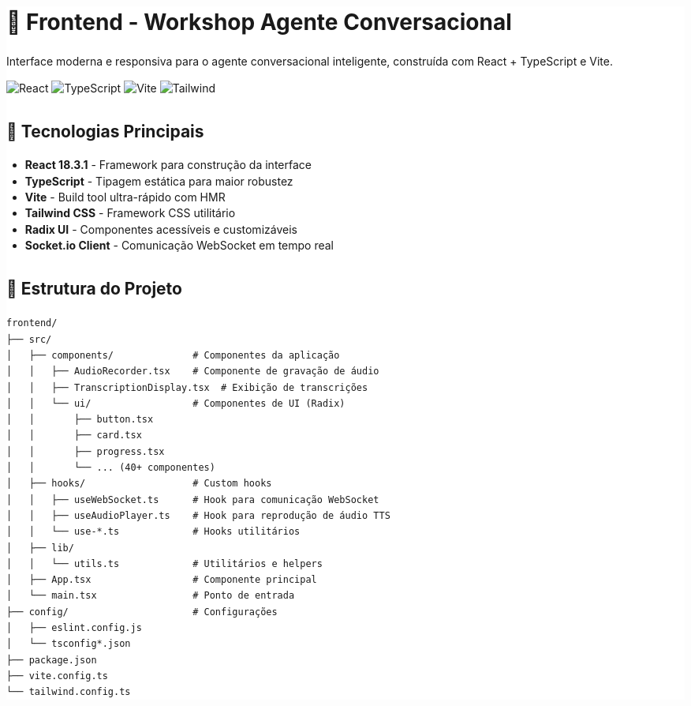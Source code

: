 # 🎨 Frontend - Workshop Agente Conversacional

Interface moderna e responsiva para o agente conversacional inteligente, construída com React + TypeScript e Vite.

![React](https://img.shields.io/badge/React-18.3.1-blue)
![TypeScript](https://img.shields.io/badge/TypeScript-5.5.3-blue)
![Vite](https://img.shields.io/badge/Vite-5.4.1-purple)
![Tailwind](https://img.shields.io/badge/Tailwind-3.4.11-cyan)

## 🚀 Tecnologias Principais

- **React 18.3.1** - Framework para construção da interface
- **TypeScript** - Tipagem estática para maior robustez
- **Vite** - Build tool ultra-rápido com HMR
- **Tailwind CSS** - Framework CSS utilitário
- **Radix UI** - Componentes acessíveis e customizáveis
- **Socket.io Client** - Comunicação WebSocket em tempo real

## 📁 Estrutura do Projeto

```
frontend/
├── src/
│   ├── components/              # Componentes da aplicação
│   │   ├── AudioRecorder.tsx    # Componente de gravação de áudio
│   │   ├── TranscriptionDisplay.tsx  # Exibição de transcrições
│   │   └── ui/                  # Componentes de UI (Radix)
│   │       ├── button.tsx
│   │       ├── card.tsx
│   │       ├── progress.tsx
│   │       └── ... (40+ componentes)
│   ├── hooks/                   # Custom hooks
│   │   ├── useWebSocket.ts      # Hook para comunicação WebSocket
│   │   ├── useAudioPlayer.ts    # Hook para reprodução de áudio TTS
│   │   └── use-*.ts             # Hooks utilitários
│   ├── lib/
│   │   └── utils.ts             # Utilitários e helpers
│   ├── App.tsx                  # Componente principal
│   └── main.tsx                 # Ponto de entrada
├── config/                      # Configurações
│   ├── eslint.config.js
│   └── tsconfig*.json
├── package.json
├── vite.config.ts
└── tailwind.config.ts
```
